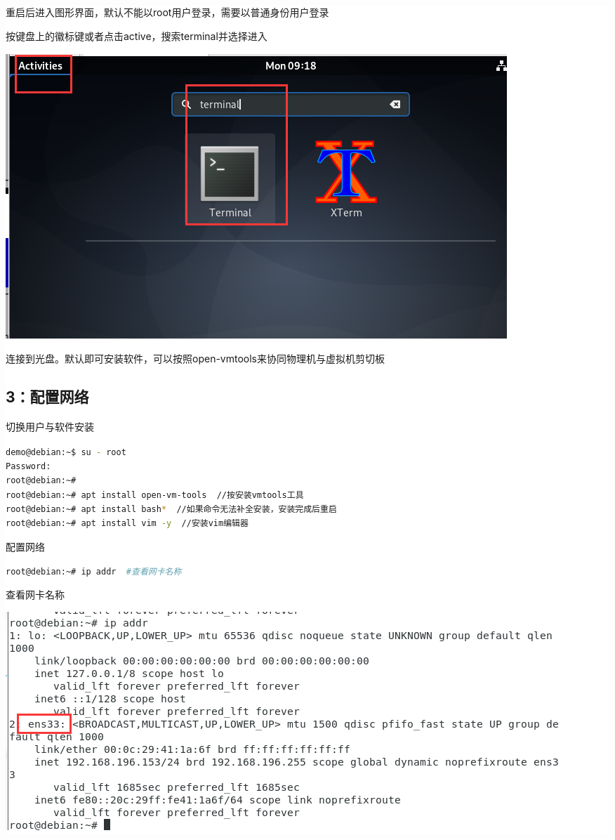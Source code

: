 重启后进入图形界面，默认不能以root用户登录，需要以普通身份用户登录

按键盘上的徽标键或者点击active，搜索terminal并选择进入

![image-20221205221904003](img/image-20221205221904003.png)

连接到光盘。默认即可安装软件，可以按照open-vmtools来协同物理机与虚拟机剪切板



## 3：配置网络

切换用户与软件安装

```bash
demo@debian:~$ su - root
Password: 
root@debian:~# 
root@debian:~# apt install open-vm-tools  //按安装vmtools工具
root@debian:~# apt install bash*  //如果命令无法补全安装，安装完成后重启
root@debian:~# apt install vim -y  //安装vim编辑器
```

配置网络

```bash
root@debian:~# ip addr  #查看网卡名称
```

查看网卡名称

![image-20221205222513710](img/image-20221205222513710.png)